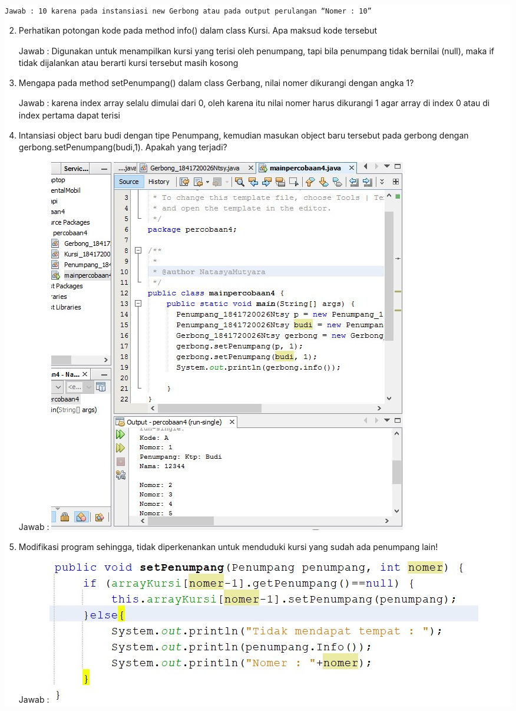    Jawab : 10 karena pada instansiasi new Gerbong atau pada output perulangan “Nomer : 10” 

2.	Perhatikan potongan kode pada method info() dalam class Kursi. Apa maksud kode tersebut

 
    Jawab : Digunakan untuk menampilkan kursi yang terisi oleh penumpang, tapi bila penumpang tidak bernilai (null), maka if tidak dijalankan atau berarti kursi tersebut masih kosong

3.	Mengapa pada method setPenumpang() dalam class Gerbang, nilai nomer dikurangi dengan angka 1?

    Jawab : karena index array selalu dimulai dari 0, oleh karena itu nilai nomer harus dikurangi 1 agar array di index 0 atau di index pertama dapat terisi

4.	Intansiasi object baru budi dengan tipe Penumpang, kemudian masukan object baru tersebut pada gerbong dengan gerbong.setPenumpang(budi,1). Apakah yang terjadi?

    Jawab : ![](img/MainPercobaan42.jpg)

5.	Modifikasi program sehingga, tidak diperkenankan untuk menduduki kursi yang sudah ada penumpang lain!
    
    Jawab :![](img/MainPercobaan423.jpg)
